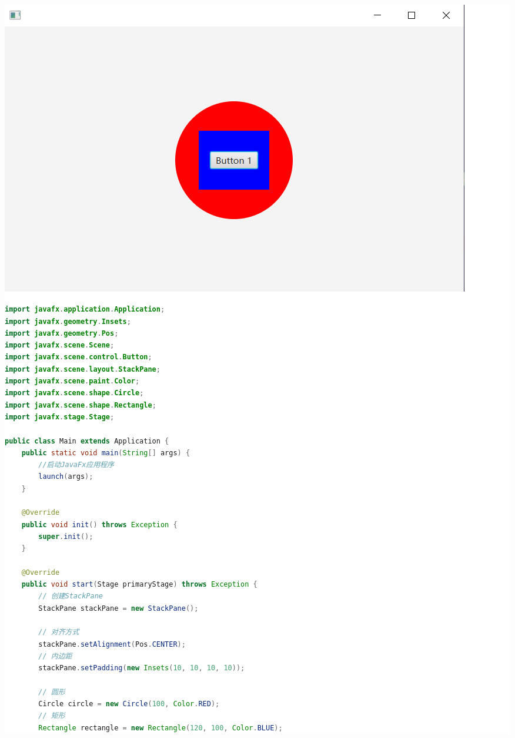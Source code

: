 ![](./images/布局容器/StackPane.png)

~~~java
import javafx.application.Application;
import javafx.geometry.Insets;
import javafx.geometry.Pos;
import javafx.scene.Scene;
import javafx.scene.control.Button;
import javafx.scene.layout.StackPane;
import javafx.scene.paint.Color;
import javafx.scene.shape.Circle;
import javafx.scene.shape.Rectangle;
import javafx.stage.Stage;

public class Main extends Application {
    public static void main(String[] args) {
        //启动JavaFx应用程序
        launch(args);
    }

    @Override
    public void init() throws Exception {
        super.init();
    }

    @Override
    public void start(Stage primaryStage) throws Exception {
        // 创建StackPane
        StackPane stackPane = new StackPane();

        // 对齐方式
        stackPane.setAlignment(Pos.CENTER);
        // 内边距
        stackPane.setPadding(new Insets(10, 10, 10, 10));

        // 圆形
        Circle circle = new Circle(100, Color.RED);
        // 矩形
        Rectangle rectangle = new Rectangle(120, 100, Color.BLUE);
~~~